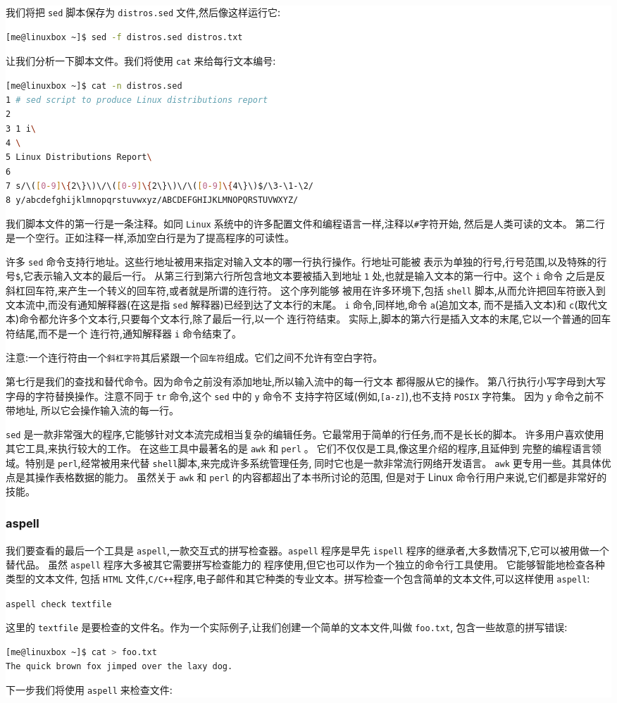 我们将把 `sed` 脚本保存为 `distros.sed` 文件,然后像这样运行它:

```bash
[me@linuxbox ~]$ sed -f distros.sed distros.txt
```

让我们分析一下脚本文件。我们将使用 `cat` 来给每行文本编号:

```bash
[me@linuxbox ~]$ cat -n distros.sed
1 # sed script to produce Linux distributions report
2
3 1 i\
4 \
5 Linux Distributions Report\
6
7 s/\([0-9]\{2\}\)\/\([0-9]\{2\}\)\/\([0-9]\{4\}\)$/\3-\1-\2/
8 y/abcdefghijklmnopqrstuvwxyz/ABCDEFGHIJKLMNOPQRSTUVWXYZ/
```

我们脚本文件的第一行是一条注释。如同 `Linux` 系统中的许多配置文件和编程语言一样,注释以`#`字符开始, 然后是人类可读的文本。
第二行是一个空行。正如注释一样,添加空白行是为了提高程序的可读性。

许多 `sed` 命令支持行地址。这些行地址被用来指定对输入文本的哪一行执行操作。行地址可能被 表示为单独的行号,行号范围,以及特殊的行号`$`,它表示输入文本的最后一行。
从第三行到第六行所包含地文本要被插入到地址 `1` 处,也就是输入文本的第一行中。这个 `i` 命令 之后是反斜杠回车符,来产生一个转义的回车符,或者就是所谓的连行符。
这个序列能够 被用在许多环境下,包括 `shell` 脚本,从而允许把回车符嵌入到文本流中,而没有通知解释器(在这是指 `sed` 解释器)已经到达了文本行的末尾。
`i` 命令,同样地,命令 `a`(追加文本, 而不是插入文本)和 `c`(取代文本)命令都允许多个文本行,只要每个文本行,除了最后一行,以一个 连行符结束。
实际上,脚本的第六行是插入文本的末尾,它以一个普通的回车符结尾,而不是一个 连行符,通知解释器 `i` 命令结束了。

注意:一个连行符由一个`斜杠字符`其后紧跟一个`回车符`组成。它们之间不允许有空白字符。

第七行是我们的查找和替代命令。因为命令之前没有添加地址,所以输入流中的每一行文本 都得服从它的操作。
第八行执行小写字母到大写字母的字符替换操作。注意不同于 `tr` 命令,这个 `sed` 中的 `y` 命令不 支持字符区域(例如,`[a-z]`),也不支持 `POSIX` 字符集。
因为 `y` 命令之前不带地址, 所以它会操作输入流的每一行。

`sed` 是一款非常强大的程序,它能够针对文本流完成相当复杂的编辑任务。它最常用于简单的行任务,而不是长长的脚本。
许多用户喜欢使用其它工具,来执行较大的工作。 在这些工具中最著名的是 `awk` 和 `perl` 。
它们不仅仅是工具,像这里介绍的程序,且延伸到 完整的编程语言领域。特别是 `perl`,经常被用来代替 `shell`脚本,来完成许多系统管理任务, 同时它也是一款非常流行网络开发语言。
`awk` 更专用一些。其具体优点是其操作表格数据的能力。 虽然关于 `awk` 和 `perl` 的内容都超出了本书所讨论的范围, 但是对于 Linux 命令行用户来说,它们都是非常好的技能。

### aspell

我们要查看的最后一个工具是 `aspell`,一款交互式的拼写检查器。`aspell` 程序是早先 `ispell` 程序的继承者,大多数情况下,它可以被用做一个替代品。
虽然 `aspell` 程序大多被其它需要拼写检查能力的 程序使用,但它也可以作为一个独立的命令行工具使用。
它能够智能地检查各种类型的文本文件, 包括 `HTML` 文件,`C/C++`程序,电子邮件和其它种类的专业文本。拼写检查一个包含简单的文本文件,可以这样使用 `aspell`:

```bash
aspell check textfile
```

这里的 `textfile` 是要检查的文件名。作为一个实际例子,让我们创建一个简单的文本文件,叫做 `foo.txt`, 包含一些故意的拼写错误:

```bash
[me@linuxbox ~]$ cat > foo.txt
The quick brown fox jimped over the laxy dog.
```

下一步我们将使用 `aspell` 来检查文件:
